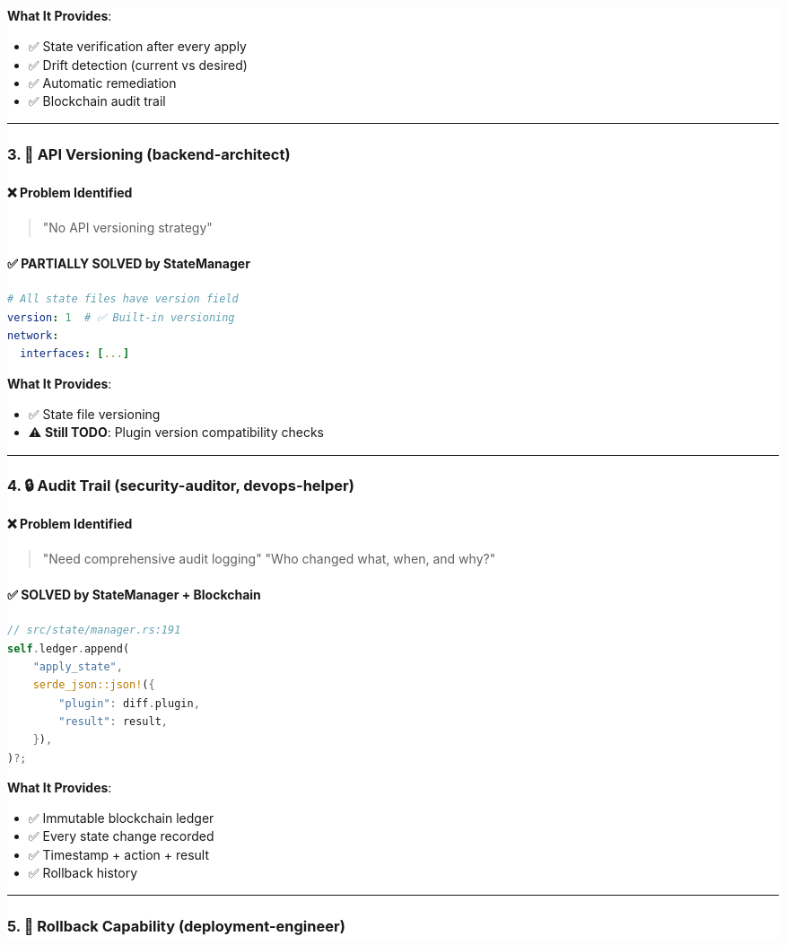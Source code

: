 **What It Provides**:
- ✅ State verification after every apply
- ✅ Drift detection (current vs desired)
- ✅ Automatic remediation
- ✅ Blockchain audit trail

---

### 3. 🔧 API Versioning (backend-architect)

#### ❌ Problem Identified
> "No API versioning strategy"

#### ✅ **PARTIALLY SOLVED by StateManager**
```yaml
# All state files have version field
version: 1  # ✅ Built-in versioning
network:
  interfaces: [...]
```

**What It Provides**:
- ✅ State file versioning
- ⚠️ **Still TODO**: Plugin version compatibility checks

---

### 4. 🔒 Audit Trail (security-auditor, devops-helper)

#### ❌ Problem Identified
> "Need comprehensive audit logging"
> "Who changed what, when, and why?"

#### ✅ **SOLVED by StateManager + Blockchain**
```rust
// src/state/manager.rs:191
self.ledger.append(
    "apply_state",
    serde_json::json!({
        "plugin": diff.plugin,
        "result": result,
    }),
)?;
```

**What It Provides**:
- ✅ Immutable blockchain ledger
- ✅ Every state change recorded
- ✅ Timestamp + action + result
- ✅ Rollback history

---

### 5. 🚀 Rollback Capability (deployment-engineer)
